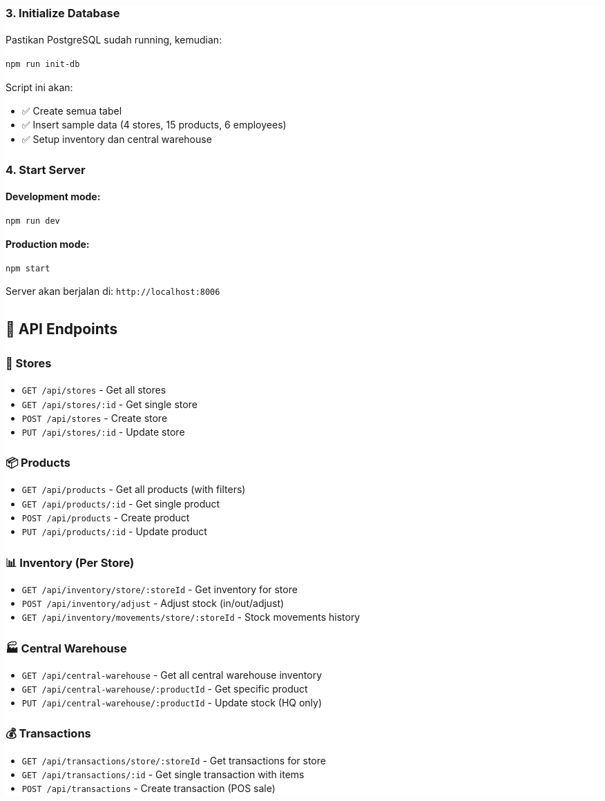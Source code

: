### 3. Initialize Database

Pastikan PostgreSQL sudah running, kemudian:

```bash
npm run init-db
```

Script ini akan:
- ✅ Create semua tabel
- ✅ Insert sample data (4 stores, 15 products, 6 employees)
- ✅ Setup inventory dan central warehouse

### 4. Start Server

**Development mode:**
```bash
npm run dev
```

**Production mode:**
```bash
npm start
```

Server akan berjalan di: `http://localhost:8006`

## 📡 API Endpoints

### 🏢 Stores
- `GET /api/stores` - Get all stores
- `GET /api/stores/:id` - Get single store
- `POST /api/stores` - Create store
- `PUT /api/stores/:id` - Update store

### 📦 Products
- `GET /api/products` - Get all products (with filters)
- `GET /api/products/:id` - Get single product
- `POST /api/products` - Create product
- `PUT /api/products/:id` - Update product

### 📊 Inventory (Per Store)
- `GET /api/inventory/store/:storeId` - Get inventory for store
- `POST /api/inventory/adjust` - Adjust stock (in/out/adjust)
- `GET /api/inventory/movements/store/:storeId` - Stock movements history

### 🏭 Central Warehouse
- `GET /api/central-warehouse` - Get all central warehouse inventory
- `GET /api/central-warehouse/:productId` - Get specific product
- `PUT /api/central-warehouse/:productId` - Update stock (HQ only)

### 💰 Transactions
- `GET /api/transactions/store/:storeId` - Get transactions for store
- `GET /api/transactions/:id` - Get single transaction with items
- `POST /api/transactions` - Create transaction (POS sale)
